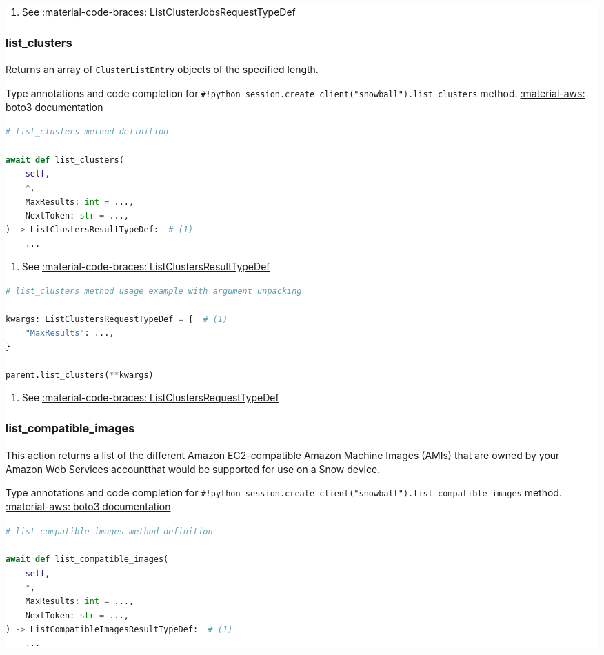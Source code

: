1. See [:material-code-braces: ListClusterJobsRequestTypeDef](./type_defs.md#listclusterjobsrequesttypedef) 

### list\_clusters

Returns an array of <code>ClusterListEntry</code> objects of the specified
length.

Type annotations and code completion for `#!python session.create_client("snowball").list_clusters` method.
[:material-aws: boto3 documentation](https://boto3.amazonaws.com/v1/documentation/api/latest/reference/services/snowball/client/list_clusters.html)

```python
# list_clusters method definition

await def list_clusters(
    self,
    *,
    MaxResults: int = ...,
    NextToken: str = ...,
) -> ListClustersResultTypeDef:  # (1)
    ...
```

1. See [:material-code-braces: ListClustersResultTypeDef](./type_defs.md#listclustersresulttypedef) 


```python
# list_clusters method usage example with argument unpacking

kwargs: ListClustersRequestTypeDef = {  # (1)
    "MaxResults": ...,
}

parent.list_clusters(**kwargs)
```

1. See [:material-code-braces: ListClustersRequestTypeDef](./type_defs.md#listclustersrequesttypedef) 

### list\_compatible\_images

This action returns a list of the different Amazon EC2-compatible Amazon
Machine Images (AMIs) that are owned by your Amazon Web Services accountthat
would be supported for use on a Snow device.

Type annotations and code completion for `#!python session.create_client("snowball").list_compatible_images` method.
[:material-aws: boto3 documentation](https://boto3.amazonaws.com/v1/documentation/api/latest/reference/services/snowball/client/list_compatible_images.html)

```python
# list_compatible_images method definition

await def list_compatible_images(
    self,
    *,
    MaxResults: int = ...,
    NextToken: str = ...,
) -> ListCompatibleImagesResultTypeDef:  # (1)
    ...
```
